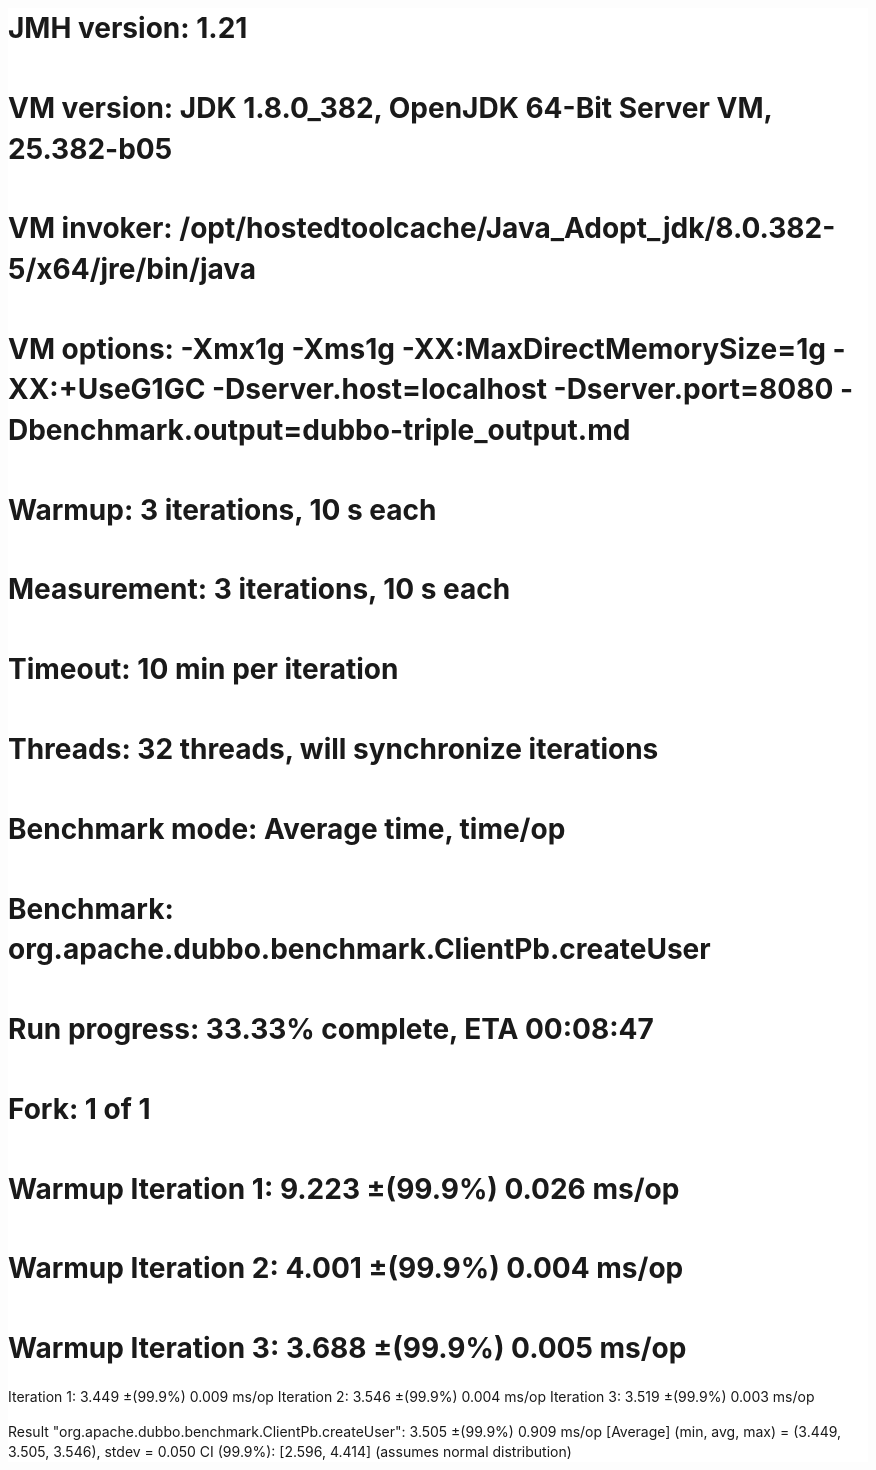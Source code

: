 
# JMH version: 1.21
# VM version: JDK 1.8.0_382, OpenJDK 64-Bit Server VM, 25.382-b05
# VM invoker: /opt/hostedtoolcache/Java_Adopt_jdk/8.0.382-5/x64/jre/bin/java
# VM options: -Xmx1g -Xms1g -XX:MaxDirectMemorySize=1g -XX:+UseG1GC -Dserver.host=localhost -Dserver.port=8080 -Dbenchmark.output=dubbo-triple_output.md
# Warmup: 3 iterations, 10 s each
# Measurement: 3 iterations, 10 s each
# Timeout: 10 min per iteration
# Threads: 32 threads, will synchronize iterations
# Benchmark mode: Average time, time/op
# Benchmark: org.apache.dubbo.benchmark.ClientPb.createUser

# Run progress: 33.33% complete, ETA 00:08:47
# Fork: 1 of 1
# Warmup Iteration   1: 9.223 ±(99.9%) 0.026 ms/op
# Warmup Iteration   2: 4.001 ±(99.9%) 0.004 ms/op
# Warmup Iteration   3: 3.688 ±(99.9%) 0.005 ms/op
Iteration   1: 3.449 ±(99.9%) 0.009 ms/op
Iteration   2: 3.546 ±(99.9%) 0.004 ms/op
Iteration   3: 3.519 ±(99.9%) 0.003 ms/op


Result "org.apache.dubbo.benchmark.ClientPb.createUser":
  3.505 ±(99.9%) 0.909 ms/op [Average]
  (min, avg, max) = (3.449, 3.505, 3.546), stdev = 0.050
  CI (99.9%): [2.596, 4.414] (assumes normal distribution)
